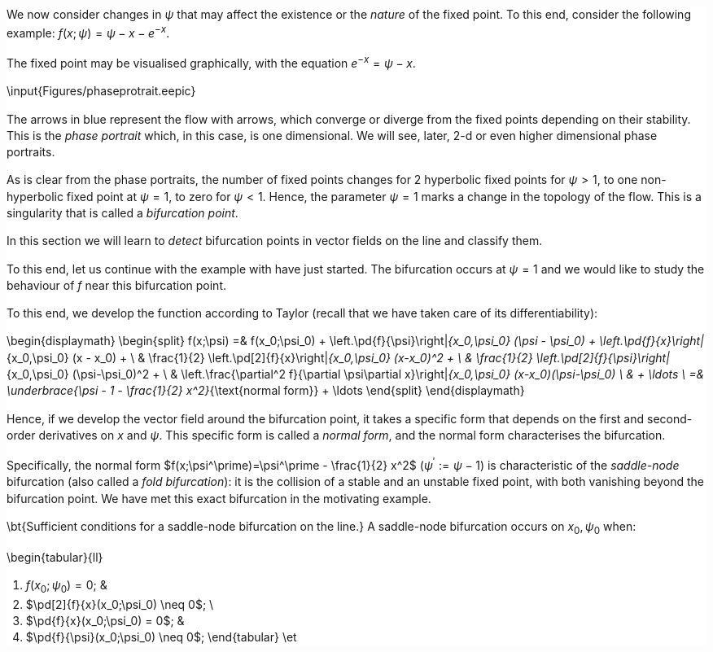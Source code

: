 We now consider changes in $\psi$ that may affect the existence or the _nature_ of the fixed point. To this end, consider the following example: $f(x;\psi) = \psi - x - e^{-x}$. 

The fixed point may be visualised graphically, with the equation $e^{-x} = \psi - x$. 


\input{Figures/phaseprotrait.eepic}


The arrows in blue represent the flow with arrows, which converge or diverge from the fixed points depending on their stability. This is the _phase portrait_ which, in this case, is one dimensional. We will see, later, 2-d or even higher dimensional phase portraits. 


As is clear from the phase portraits, the number of fixed points changes for 2 hyperbolic fixed points for $\psi >1$, to one non-hyperbolic fixed point at $\psi = 1$, to zero for $\psi < 1$. Hence, the parameter $\psi = 1$ marks a change in the topology of the flow. This is a singularity that is called a _bifurcation point_. 

In this section we will learn to _detect_ bifurcation points in vector fields on the line and classify them. 

To this end, let us continue with the example with have just started. The bifurcation occurs at $\psi=1$ and we would like to study the behaviour of $f$ near this bifurcation point. 

To this end, we develop the function according to Taylor (recall that we have taken care of its differentiability):

\begin{displaymath}
\begin{split}
f(x;\psi) =& 
f(x_0;\psi_0) + 
\left.\pd{f}{\psi}\right|_{x_0,\psi_0} (\psi - \psi_0) + 
\left.\pd{f}{x}\right|_{x_0,\psi_0} (x - x_0) + \\
& \frac{1}{2} \left.\pd[2]{f}{x}\right|_{x_0,\psi_0} (x-x_0)^2 + \\
& \frac{1}{2} \left.\pd[2]{f}{\psi}\right|_{x_0,\psi_0} (\psi-\psi_0)^2 + \\
& \left.\frac{\partial^2 f}{\partial \psi\partial x}\right|_{x_0,\psi_0} (x-x_0)(\psi-\psi_0)  \\
& + \ldots \\
=& \underbrace{\psi - 1 - \frac{1}{2} x^2}_{\text{normal form}} + \ldots
\end{split}
\end{displaymath}

Hence, if we develop the vector field around the bifurcation point, it takes a specific form that depends on the first and second-order derivatives on $x$ and $\psi$. This specific form is called a _normal form_, and the normal form characterises the bifurcation. 

Specifically, the normal form $f(x;\psi^\prime)=\psi^\prime - \frac{1}{2} x^2$ ($\psi^\prime := \psi-1$) is characteristic of the _saddle-node_ bifurcation (also called a _fold bifurcation_): it is the collision of a stable and an unstable fixed point, with both vanishing beyond the bifurcation point. We have met this exact bifurcation in the motivating example. 

\bt{Sufficient conditions for a  saddle-node bifurcation on the line.} A saddle-node bifurcation occurs on $x_0,\psi_0$ when:

\begin{tabular}{ll}
1. $f(x_0;\psi_0) = 0$; &
3. $\pd[2]{f}{x}(x_0;\psi_0) \neq 0$;
\\
2. $\pd{f}{x}(x_0;\psi_0) = 0$; &
4. $\pd{f}{\psi}(x_0;\psi_0) \neq 0$;
\end{tabular}
\et
